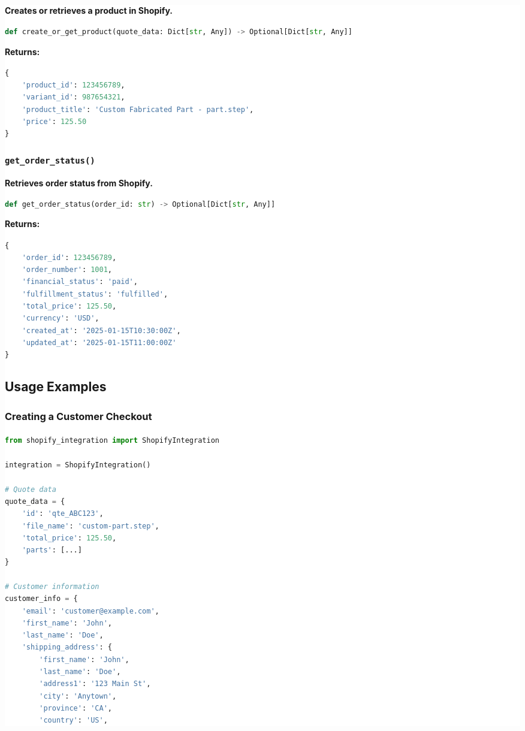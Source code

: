 **Creates or retrieves a product in Shopify.**

```python
def create_or_get_product(quote_data: Dict[str, Any]) -> Optional[Dict[str, Any]]
```

**Returns:**
```python
{
    'product_id': 123456789,
    'variant_id': 987654321,
    'product_title': 'Custom Fabricated Part - part.step',
    'price': 125.50
}
```

### `get_order_status()`

**Retrieves order status from Shopify.**

```python
def get_order_status(order_id: str) -> Optional[Dict[str, Any]]
```

**Returns:**
```python
{
    'order_id': 123456789,
    'order_number': 1001,
    'financial_status': 'paid',
    'fulfillment_status': 'fulfilled',
    'total_price': 125.50,
    'currency': 'USD',
    'created_at': '2025-01-15T10:30:00Z',
    'updated_at': '2025-01-15T11:00:00Z'
}
```

## Usage Examples

### Creating a Customer Checkout

```python
from shopify_integration import ShopifyIntegration

integration = ShopifyIntegration()

# Quote data
quote_data = {
    'id': 'qte_ABC123',
    'file_name': 'custom-part.step',
    'total_price': 125.50,
    'parts': [...]
}

# Customer information
customer_info = {
    'email': 'customer@example.com',
    'first_name': 'John',
    'last_name': 'Doe',
    'shipping_address': {
        'first_name': 'John',
        'last_name': 'Doe',
        'address1': '123 Main St',
        'city': 'Anytown',
        'province': 'CA',
        'country': 'US',
```